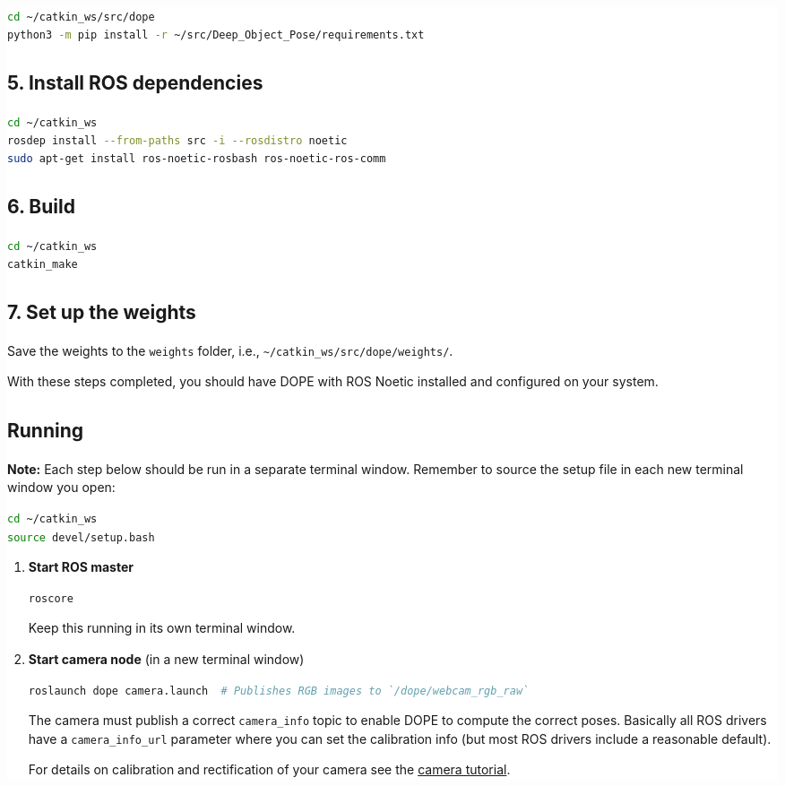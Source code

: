 ```bash
cd ~/catkin_ws/src/dope
python3 -m pip install -r ~/src/Deep_Object_Pose/requirements.txt
```

## 5. Install ROS dependencies

```bash
cd ~/catkin_ws
rosdep install --from-paths src -i --rosdistro noetic
sudo apt-get install ros-noetic-rosbash ros-noetic-ros-comm
```

## 6. Build

```bash
cd ~/catkin_ws
catkin_make
```

## 7. Set up the weights

Save the weights to the `weights` folder, i.e., `~/catkin_ws/src/dope/weights/`.

With these steps completed, you should have DOPE with ROS Noetic installed and configured on your system.

## Running

**Note:** Each step below should be run in a separate terminal window. Remember to source the setup file in each new terminal window you open:

```bash
cd ~/catkin_ws
source devel/setup.bash
```

1. **Start ROS master**
    ```bash
    roscore
    ```
    Keep this running in its own terminal window.

2. **Start camera node** (in a new terminal window)
    ```bash
    roslaunch dope camera.launch  # Publishes RGB images to `/dope/webcam_rgb_raw`
    ```

    The camera must publish a correct `camera_info` topic to enable DOPE to compute the correct poses. Basically all ROS drivers have a `camera_info_url` parameter where you can set the calibration info (but most ROS drivers include a reasonable default).

    For details on calibration and rectification of your camera see the [camera tutorial](doc/camera_tutorial.md).
